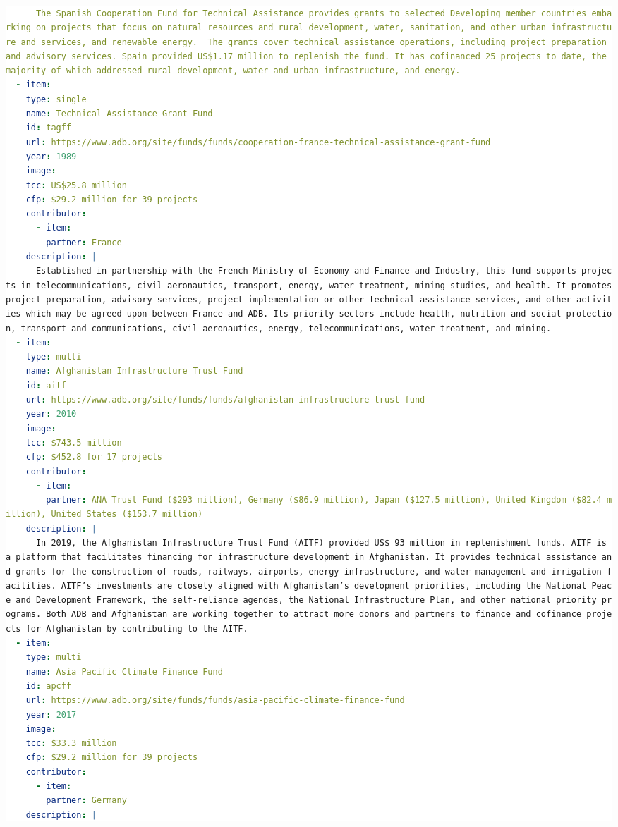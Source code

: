 ```yaml
      The Spanish Cooperation Fund for Technical Assistance provides grants to selected Developing member countries embarking on projects that focus on natural resources and rural development, water, sanitation, and other urban infrastructure and services, and renewable energy.  The grants cover technical assistance operations, including project preparation and advisory services. Spain provided US$1.17 million to replenish the fund. It has cofinanced 25 projects to date, the majority of which addressed rural development, water and urban infrastructure, and energy. 
  - item:
    type: single
    name: Technical Assistance Grant Fund  
    id: tagff
    url: https://www.adb.org/site/funds/funds/cooperation-france-technical-assistance-grant-fund
    year: 1989
    image:
    tcc: US$25.8 million  
    cfp: $29.2 million for 39 projects  
    contributor:
      - item:
        partner: France
    description: |
      Established in partnership with the French Ministry of Economy and Finance and Industry, this fund supports projects in telecommunications, civil aeronautics, transport, energy, water treatment, mining studies, and health. It promotes project preparation, advisory services, project implementation or other technical assistance services, and other activities which may be agreed upon between France and ADB. Its priority sectors include health, nutrition and social protection, transport and communications, civil aeronautics, energy, telecommunications, water treatment, and mining. 
  - item:
    type: multi
    name: Afghanistan Infrastructure Trust Fund  
    id: aitf
    url: https://www.adb.org/site/funds/funds/afghanistan-infrastructure-trust-fund
    year: 2010
    image:
    tcc: $743.5 million  
    cfp: $452.8 for 17 projects  
    contributor:
      - item:
        partner: ANA Trust Fund ($293 million), Germany ($86.9 million), Japan ($127.5 million), United Kingdom ($82.4 million), United States ($153.7 million) 
    description: |
      In 2019, the Afghanistan Infrastructure Trust Fund (AITF) provided US$ 93 million in replenishment funds. AITF is a platform that facilitates financing for infrastructure development in Afghanistan. It provides technical assistance and grants for the construction of roads, railways, airports, energy infrastructure, and water management and irrigation facilities. AITF’s investments are closely aligned with Afghanistan’s development priorities, including the National Peace and Development Framework, the self-reliance agendas, the National Infrastructure Plan, and other national priority programs. Both ADB and Afghanistan are working together to attract more donors and partners to finance and cofinance projects for Afghanistan by contributing to the AITF. 
  - item:
    type: multi
    name: Asia Pacific Climate Finance Fund 
    id: apcff
    url: https://www.adb.org/site/funds/funds/asia-pacific-climate-finance-fund
    year: 2017
    image:
    tcc: $33.3 million  
    cfp: $29.2 million for 39 projects  
    contributor:
      - item:
        partner: Germany
    description: |
```